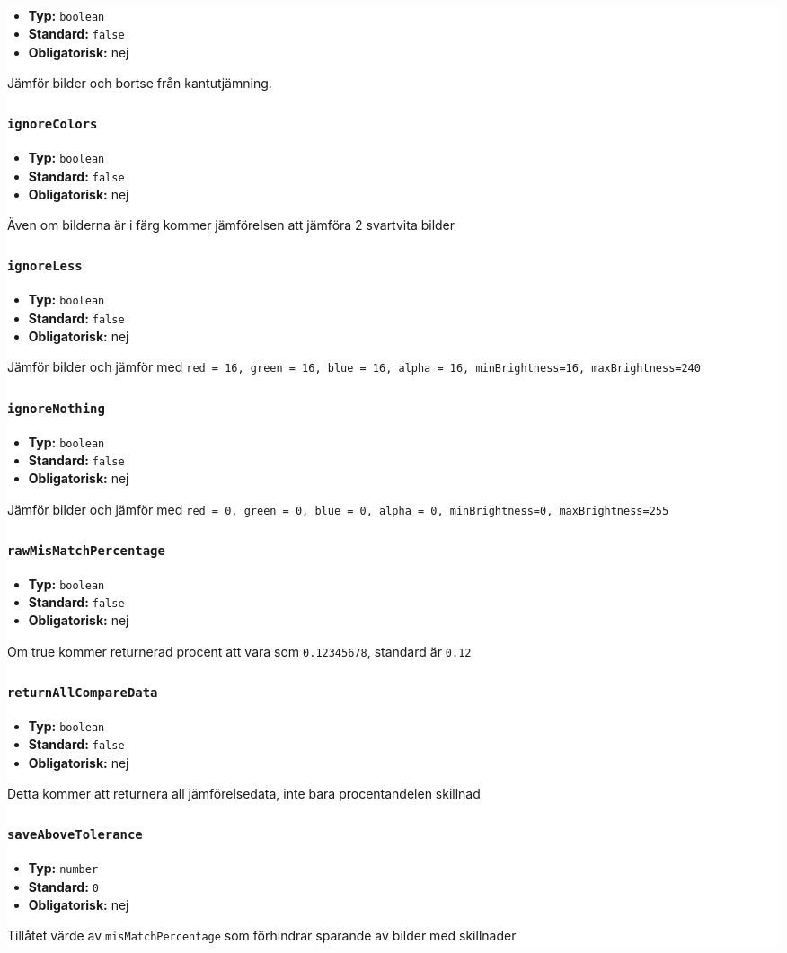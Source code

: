 -   **Typ:** `boolean`
-   **Standard:** `false`
-   **Obligatorisk:** nej

Jämför bilder och bortse från kantutjämning.

### `ignoreColors`

-   **Typ:** `boolean`
-   **Standard:** `false`
-   **Obligatorisk:** nej

Även om bilderna är i färg kommer jämförelsen att jämföra 2 svartvita bilder

### `ignoreLess`

-   **Typ:** `boolean`
-   **Standard:** `false`
-   **Obligatorisk:** nej

Jämför bilder och jämför med `red = 16, green = 16, blue = 16, alpha = 16, minBrightness=16, maxBrightness=240`

### `ignoreNothing`

-   **Typ:** `boolean`
-   **Standard:** `false`
-   **Obligatorisk:** nej

Jämför bilder och jämför med `red = 0, green = 0, blue = 0, alpha = 0, minBrightness=0, maxBrightness=255`

### `rawMisMatchPercentage`

-   **Typ:** `boolean`
-   **Standard:** `false`
-   **Obligatorisk:** nej

Om true kommer returnerad procent att vara som `0.12345678`, standard är `0.12`

### `returnAllCompareData`

-   **Typ:** `boolean`
-   **Standard:** `false`
-   **Obligatorisk:** nej

Detta kommer att returnera all jämförelsedata, inte bara procentandelen skillnad

### `saveAboveTolerance`

-   **Typ:** `number`
-   **Standard:** `0`
-   **Obligatorisk:** nej

Tillåtet värde av `misMatchPercentage` som förhindrar sparande av bilder med skillnader
